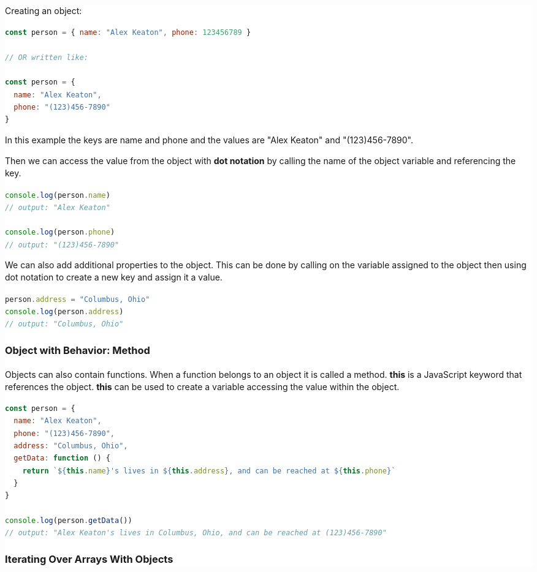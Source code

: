 Creating an object:

```javascript
const person = { name: "Alex Keaton", phone: 123456789 }

// OR written like:

const person = {
  name: "Alex Keaton",
  phone: "(123)456-7890"
}
```

In this example the keys are name and phone and the values are "Alex Keaton" and "(123)456-7890".

Then we can access the value from the object with **dot notation** by calling the name of the object variable and referencing the key.

```javascript
console.log(person.name)
// output: "Alex Keaton"

console.log(person.phone)
// output: "(123)456-7890"
```

We can also add additional properties to the object. This can be done by calling on the variable assigned to the object then using dot notation to create a new key and assign it a value.

```javascript
person.address = "Columbus, Ohio"
console.log(person.address)
// output: "Columbus, Ohio"
```

### Object with Behavior: Method

Objects can also contain functions. When a function belongs to an object it is called a method. **this** is a JavaScript keyword that references the object. **this** can be used to create a variable accessing the value within the object.

```javascript
const person = {
  name: "Alex Keaton",
  phone: "(123)456-7890",
  address: "Columbus, Ohio",
  getData: function () {
    return `${this.name}'s lives in ${this.address}, and can be reached at ${this.phone}`
  }
}

console.log(person.getData())
// output: "Alex Keaton's lives in Columbus, Ohio, and can be reached at (123)456-7890"
```

### Iterating Over Arrays With Objects
